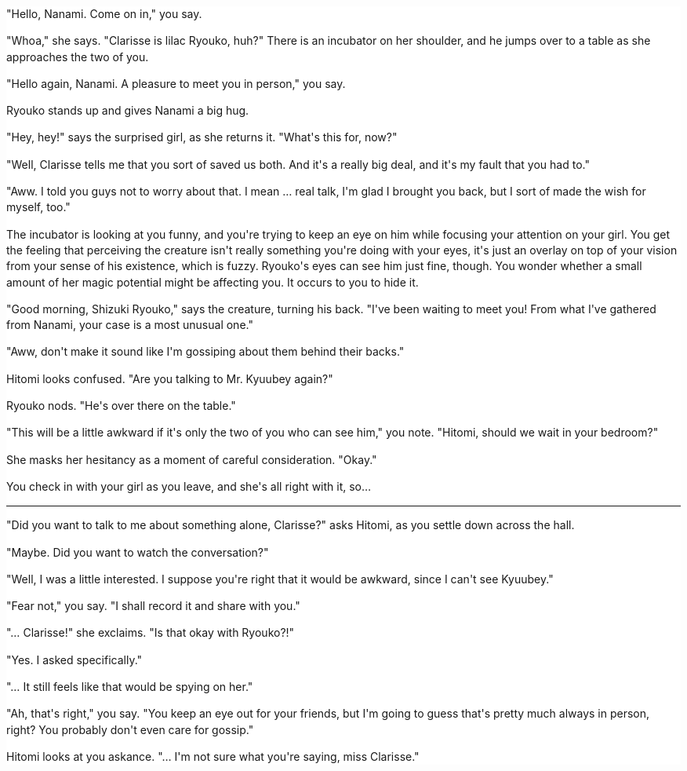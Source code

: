 "Hello, Nanami. Come on in," you say.

"Whoa," she says. "Clarisse is lilac Ryouko, huh?" There is an incubator on her shoulder, and he jumps over to a table as she approaches the two of you.

"Hello again, Nanami. A pleasure to meet you in person," you say.

Ryouko stands up and gives Nanami a big hug.

"Hey, hey!" says the surprised girl, as she returns it. "What's this for, now?"

"Well, Clarisse tells me that you sort of saved us both. And it's a really big deal, and it's my fault that you had to."

"Aww. I told you guys not to worry about that. I mean … real talk, I'm glad I brought you back, but I sort of made the wish for myself, too."

The incubator is looking at you funny, and you're trying to keep an eye on him while focusing your attention on your girl. You get the feeling that perceiving the creature isn't really something you're doing with your eyes, it's just an overlay on top of your vision from your sense of his existence, which is fuzzy. Ryouko's eyes can see him just fine, though. You wonder whether a small amount of her magic potential might be affecting you. It occurs to you to hide it.

"Good morning, Shizuki Ryouko," says the creature, turning his back. "I've been waiting to meet you! From what I've gathered from Nanami, your case is a most unusual one."

"Aww, don't make it sound like I'm gossiping about them behind their backs."

Hitomi looks confused. "Are you talking to Mr. Kyuubey again?"

Ryouko nods. "He's over there on the table."

"This will be a little awkward if it's only the two of you who can see him," you note. "Hitomi, should we wait in your bedroom?"

She masks her hesitancy as a moment of careful consideration. "Okay."

You check in with your girl as you leave, and she's all right with it, so…

***

"Did you want to talk to me about something alone, Clarisse?" asks Hitomi, as you settle down across the hall.

"Maybe. Did you want to watch the conversation?"

"Well, I was a little interested. I suppose you're right that it would be awkward, since I can't see Kyuubey."

"Fear not," you say. "I shall record it and share with you."

"… Clarisse!" she exclaims. "Is that okay with Ryouko?!"

"Yes. I asked specifically."

"… It still feels like that would be spying on her."

"Ah, that's right," you say. "You keep an eye out for your friends, but I'm going to guess that's pretty much always in person, right? You probably don't even care for gossip."

Hitomi looks at you askance. "… I'm not sure what you're saying, miss Clarisse."
